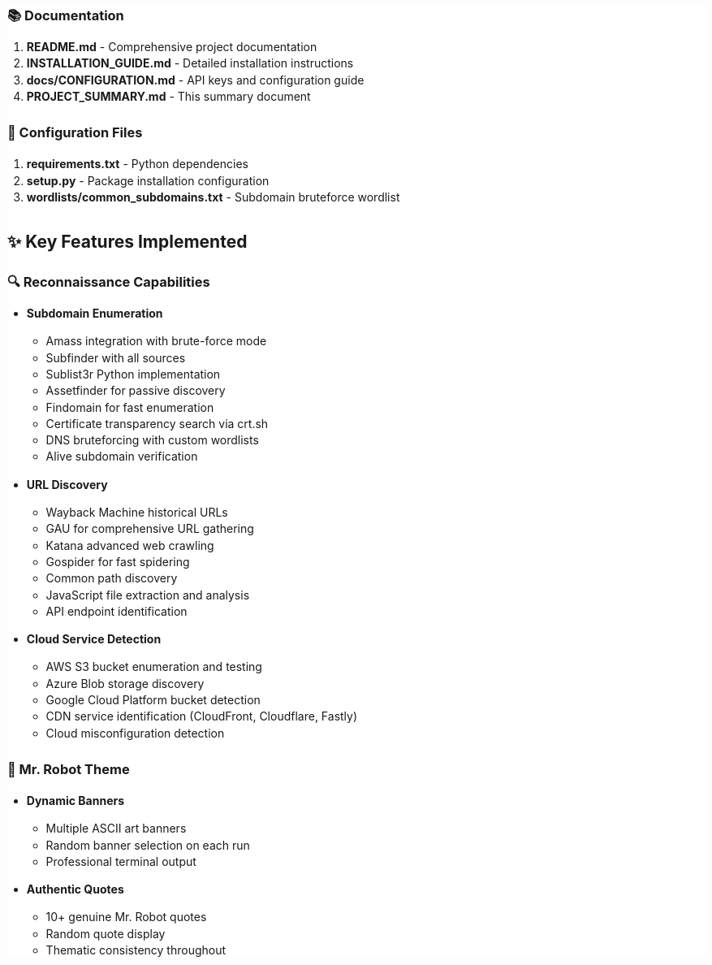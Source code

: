 ### 📚 Documentation

1. **README.md** - Comprehensive project documentation
2. **INSTALLATION_GUIDE.md** - Detailed installation instructions
3. **docs/CONFIGURATION.md** - API keys and configuration guide
4. **PROJECT_SUMMARY.md** - This summary document

### 🔧 Configuration Files

1. **requirements.txt** - Python dependencies
2. **setup.py** - Package installation configuration
3. **wordlists/common_subdomains.txt** - Subdomain bruteforce wordlist

## ✨ Key Features Implemented

### 🔍 Reconnaissance Capabilities

- **Subdomain Enumeration**
  - Amass integration with brute-force mode
  - Subfinder with all sources
  - Sublist3r Python implementation
  - Assetfinder for passive discovery
  - Findomain for fast enumeration
  - Certificate transparency search via crt.sh
  - DNS bruteforcing with custom wordlists
  - Alive subdomain verification

- **URL Discovery**
  - Wayback Machine historical URLs
  - GAU for comprehensive URL gathering
  - Katana advanced web crawling
  - Gospider for fast spidering
  - Common path discovery
  - JavaScript file extraction and analysis
  - API endpoint identification

- **Cloud Service Detection**
  - AWS S3 bucket enumeration and testing
  - Azure Blob storage discovery
  - Google Cloud Platform bucket detection
  - CDN service identification (CloudFront, Cloudflare, Fastly)
  - Cloud misconfiguration detection

### 🎨 Mr. Robot Theme

- **Dynamic Banners**
  - Multiple ASCII art banners
  - Random banner selection on each run
  - Professional terminal output

- **Authentic Quotes**
  - 10+ genuine Mr. Robot quotes
  - Random quote display
  - Thematic consistency throughout
